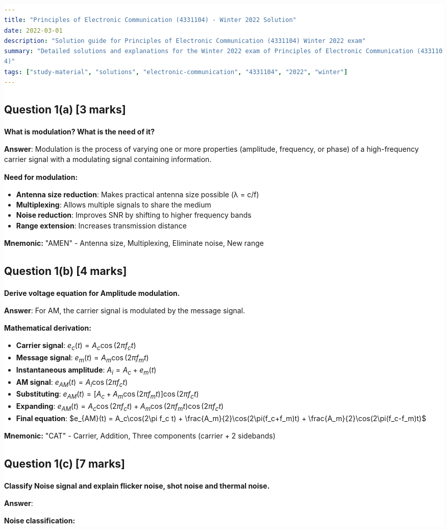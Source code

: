 ```yaml
---
title: "Principles of Electronic Communication (4331104) - Winter 2022 Solution"
date: 2022-03-01
description: "Solution guide for Principles of Electronic Communication (4331104) Winter 2022 exam"
summary: "Detailed solutions and explanations for the Winter 2022 exam of Principles of Electronic Communication (4331104)"
tags: ["study-material", "solutions", "electronic-communication", "4331104", "2022", "winter"]
---
```


## Question 1(a) [3 marks]

**What is modulation? What is the need of it?**

**Answer**:
Modulation is the process of varying one or more properties (amplitude, frequency, or phase) of a high-frequency carrier signal with a modulating signal containing information.

**Need for modulation:**

- **Antenna size reduction**: Makes practical antenna size possible (λ = c/f)
- **Multiplexing**: Allows multiple signals to share the medium
- **Noise reduction**: Improves SNR by shifting to higher frequency bands
- **Range extension**: Increases transmission distance

**Mnemonic:** "AMEN" - Antenna size, Multiplexing, Eliminate noise, New range

## Question 1(b) [4 marks]

**Derive voltage equation for Amplitude modulation.**

**Answer**:
For AM, the carrier signal is modulated by the message signal.

**Mathematical derivation:**

- **Carrier signal**: $e_c(t) = A_c \cos(2\pi f_c t)$
- **Message signal**: $e_m(t) = A_m \cos(2\pi f_m t)$
- **Instantaneous amplitude**: $A_i = A_c + e_m(t)$
- **AM signal**: $e_{AM}(t) = A_i \cos(2\pi f_c t)$
- **Substituting**: $e_{AM}(t) = [A_c + A_m \cos(2\pi f_m t)] \cos(2\pi f_c t)$
- **Expanding**: $e_{AM}(t) = A_c\cos(2\pi f_c t) + A_m\cos(2\pi f_m t)\cos(2\pi f_c t)$
- **Final equation**: $e_{AM}(t) = A_c\cos(2\pi f_c t) + \frac{A_m}{2}\cos(2\pi(f_c+f_m)t) + \frac{A_m}{2}\cos(2\pi(f_c-f_m)t)$

**Mnemonic:** "CAT" - Carrier, Addition, Three components (carrier + 2 sidebands)

## Question 1(c) [7 marks]

**Classify Noise signal and explain flicker noise, shot noise and thermal noise.**

**Answer**:

**Noise classification:**
